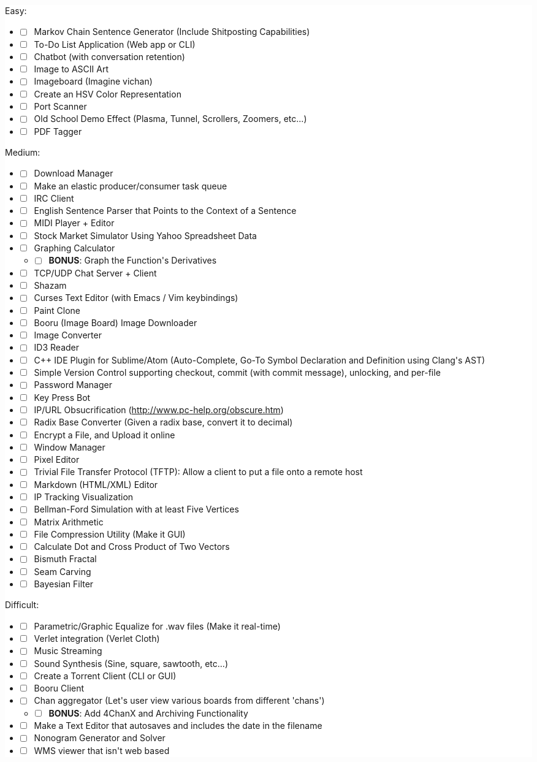 Easy:   
- - [ ] Markov Chain Sentence Generator (Include Shitposting Capabilities)
- - [ ] To-Do List Application (Web app or CLI)
- - [ ] Chatbot (with conversation retention)
- - [ ] Image to ASCII Art
- - [ ] Imageboard (Imagine vichan)
- - [ ] Create an HSV Color Representation
- - [ ] Port Scanner
- - [ ] Old School Demo Effect (Plasma, Tunnel, Scrollers, Zoomers, etc...)
- - [ ] PDF Tagger

Medium:
- - [ ] Download Manager
- - [ ] Make an elastic producer/consumer task queue
- - [ ] IRC Client
- - [ ] English Sentence Parser that Points to the Context of a Sentence
- - [ ] MIDI Player + Editor
- - [ ] Stock Market Simulator Using Yahoo Spreadsheet Data
- - [ ] Graphing Calculator
  - - [ ] **BONUS**: Graph the Function's Derivatives
- - [ ] TCP/UDP Chat Server + Client
- - [ ] Shazam
- - [ ] Curses Text Editor (with Emacs / Vim keybindings)
- - [ ] Paint Clone
- - [ ] Booru (Image Board) Image Downloader
- - [ ] Image Converter
- - [ ] ID3 Reader
- - [ ] C++ IDE Plugin for Sublime/Atom (Auto-Complete, Go-To Symbol Declaration and Definition using Clang's AST)
- - [ ] Simple Version Control supporting checkout, commit (with commit message), unlocking, and per-file
- - [ ] Password Manager
- - [ ] Key Press Bot
- - [ ] IP/URL Obsucrification (http://www.pc-help.org/obscure.htm)
- - [ ] Radix Base Converter (Given a radix base, convert it to decimal)
- - [ ] Encrypt a File, and Upload it online
- - [ ] Window Manager
- - [ ] Pixel Editor
- - [ ] Trivial File Transfer Protocol (TFTP): Allow a client to put a file onto a remote host
- - [ ] Markdown (HTML/XML) Editor
- - [ ] IP Tracking Visualization
- - [ ] Bellman-Ford Simulation with at least Five Vertices
- - [ ] Matrix Arithmetic
- - [ ] File Compression Utility (Make it GUI)
- - [ ] Calculate Dot and Cross Product of Two Vectors
- - [ ] Bismuth Fractal
- - [ ] Seam Carving
- - [ ] Bayesian Filter

Difficult:
- - [ ] Parametric/Graphic Equalize for .wav files (Make it real-time)
- - [ ] Verlet integration (Verlet Cloth)
- - [ ] Music Streaming
- - [ ] Sound Synthesis (Sine, square, sawtooth, etc...)
- - [ ] Create a Torrent Client (CLI or GUI)
- - [ ] Booru Client
- - [ ] Chan aggregator (Let's user view various boards from different 'chans')
  - - [ ] **BONUS**: Add 4ChanX and Archiving Functionality
- - [ ] Make a Text Editor that autosaves and includes the date in the filename
- - [ ] Nonogram Generator and Solver
- - [ ] WMS viewer that isn't web based
